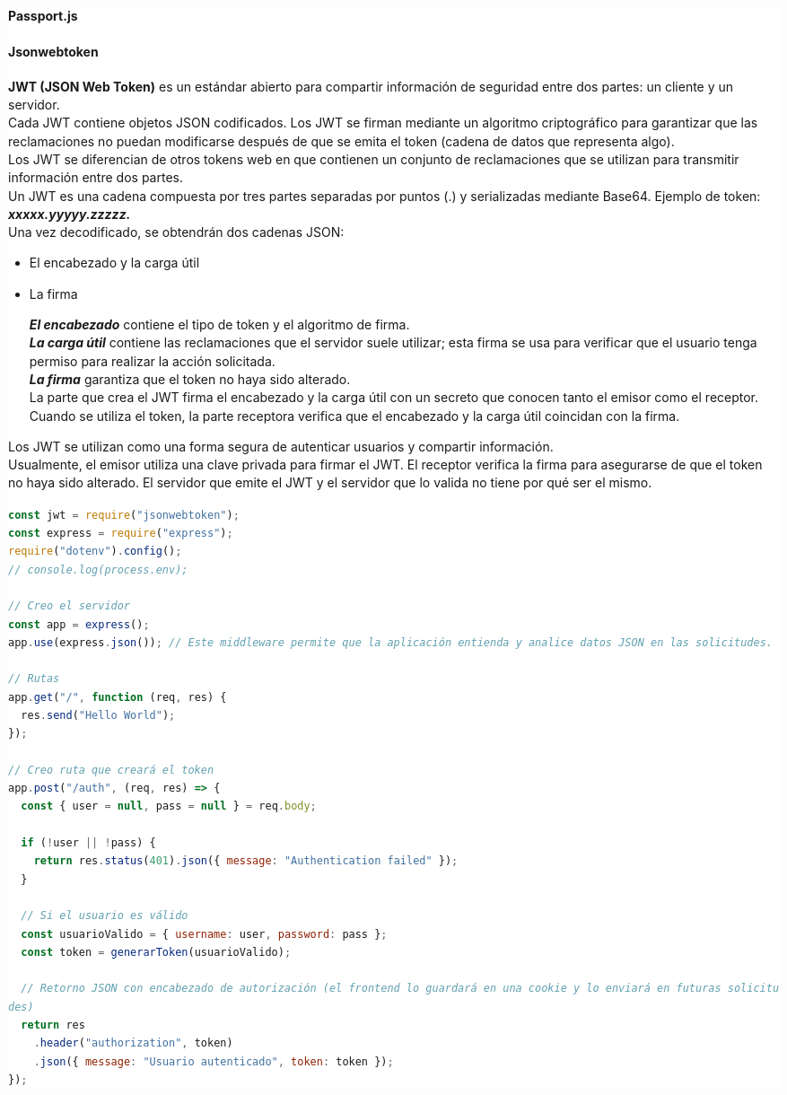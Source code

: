 #### Passport.js

#### Jsonwebtoken

**JWT (JSON Web Token)** es un estándar abierto para compartir información de seguridad entre dos partes: un cliente y un servidor.  
Cada JWT contiene objetos JSON codificados. Los JWT se firman mediante un algoritmo criptográfico para garantizar que las reclamaciones no puedan modificarse después de que se emita el token (cadena de datos que representa algo).  
Los JWT se diferencian de otros tokens web en que contienen un conjunto de reclamaciones que se utilizan para transmitir información entre dos partes.  
Un JWT es una cadena compuesta por tres partes separadas por puntos (.) y serializadas mediante Base64. Ejemplo de token: **_xxxxx.yyyyy.zzzzz._**  
Una vez decodificado, se obtendrán dos cadenas JSON:

- El encabezado y la carga útil
- La firma

  **_El encabezado_** contiene el tipo de token y el algoritmo de firma.  
  **_La carga útil_** contiene las reclamaciones que el servidor suele utilizar; esta firma se usa para verificar que el usuario tenga permiso para realizar la acción solicitada.  
  **_La firma_** garantiza que el token no haya sido alterado.  
  La parte que crea el JWT firma el encabezado y la carga útil con un secreto que conocen tanto el emisor como el receptor.  
  Cuando se utiliza el token, la parte receptora verifica que el encabezado y la carga útil coincidan con la firma.

Los JWT se utilizan como una forma segura de autenticar usuarios y compartir información.  
Usualmente, el emisor utiliza una clave privada para firmar el JWT. El receptor verifica la firma para asegurarse de que el token no haya sido alterado. El servidor que emite el JWT y el servidor que lo valida no tiene por qué ser el mismo.

```js
const jwt = require("jsonwebtoken");
const express = require("express");
require("dotenv").config();
// console.log(process.env);

// Creo el servidor
const app = express();
app.use(express.json()); // Este middleware permite que la aplicación entienda y analice datos JSON en las solicitudes.

// Rutas
app.get("/", function (req, res) {
  res.send("Hello World");
});

// Creo ruta que creará el token
app.post("/auth", (req, res) => {
  const { user = null, pass = null } = req.body;

  if (!user || !pass) {
    return res.status(401).json({ message: "Authentication failed" });
  }

  // Si el usuario es válido
  const usuarioValido = { username: user, password: pass };
  const token = generarToken(usuarioValido);
  
  // Retorno JSON con encabezado de autorización (el frontend lo guardará en una cookie y lo enviará en futuras solicitudes)
  return res
    .header("authorization", token)
    .json({ message: "Usuario autenticado", token: token });
});
```